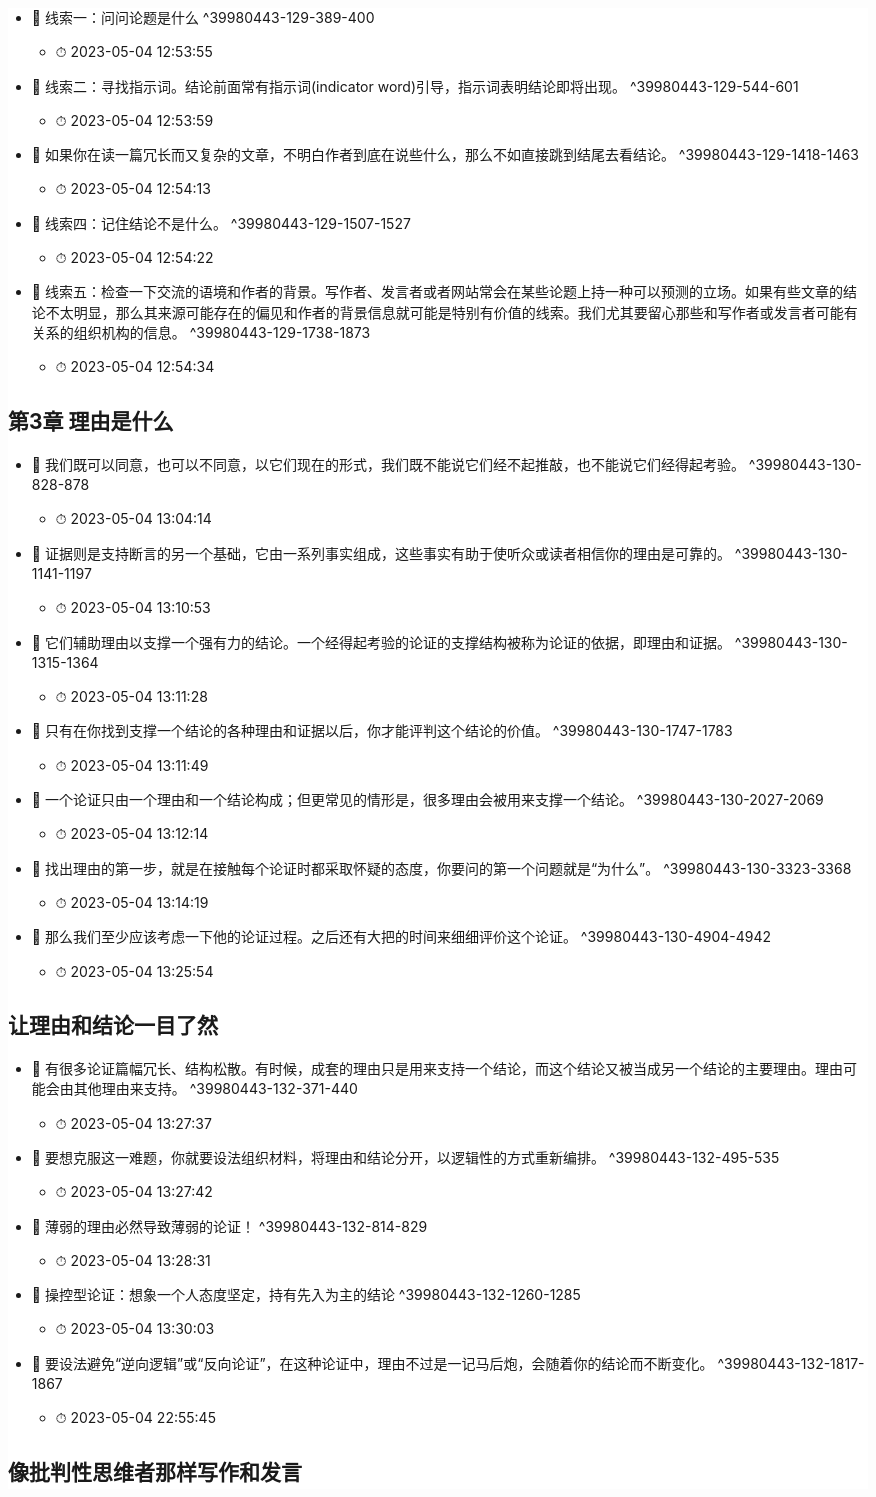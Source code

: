 
- 📌 线索一：问问论题是什么 ^39980443-129-389-400
    - ⏱ 2023-05-04 12:53:55 

- 📌 线索二：寻找指示词。结论前面常有指示词(indicator word)引导，指示词表明结论即将出现。 ^39980443-129-544-601
    - ⏱ 2023-05-04 12:53:59 

- 📌 如果你在读一篇冗长而又复杂的文章，不明白作者到底在说些什么，那么不如直接跳到结尾去看结论。 ^39980443-129-1418-1463
    - ⏱ 2023-05-04 12:54:13 

- 📌 线索四：记住结论不是什么。 ^39980443-129-1507-1527
    - ⏱ 2023-05-04 12:54:22 

- 📌 线索五：检查一下交流的语境和作者的背景。写作者、发言者或者网站常会在某些论题上持一种可以预测的立场。如果有些文章的结论不太明显，那么其来源可能存在的偏见和作者的背景信息就可能是特别有价值的线索。我们尤其要留心那些和写作者或发言者可能有关系的组织机构的信息。 ^39980443-129-1738-1873
    - ⏱ 2023-05-04 12:54:34 
## 第3章 理由是什么


- 📌 我们既可以同意，也可以不同意，以它们现在的形式，我们既不能说它们经不起推敲，也不能说它们经得起考验。 ^39980443-130-828-878
    - ⏱ 2023-05-04 13:04:14 

- 📌 证据则是支持断言的另一个基础，它由一系列事实组成，这些事实有助于使听众或读者相信你的理由是可靠的。 ^39980443-130-1141-1197
    - ⏱ 2023-05-04 13:10:53 

- 📌 它们辅助理由以支撑一个强有力的结论。一个经得起考验的论证的支撑结构被称为论证的依据，即理由和证据。 ^39980443-130-1315-1364
    - ⏱ 2023-05-04 13:11:28 

- 📌 只有在你找到支撑一个结论的各种理由和证据以后，你才能评判这个结论的价值。 ^39980443-130-1747-1783
    - ⏱ 2023-05-04 13:11:49 

- 📌 一个论证只由一个理由和一个结论构成；但更常见的情形是，很多理由会被用来支撑一个结论。 ^39980443-130-2027-2069
    - ⏱ 2023-05-04 13:12:14 

- 📌 找出理由的第一步，就是在接触每个论证时都采取怀疑的态度，你要问的第一个问题就是“为什么”。 ^39980443-130-3323-3368
    - ⏱ 2023-05-04 13:14:19 

- 📌 那么我们至少应该考虑一下他的论证过程。之后还有大把的时间来细细评价这个论证。 ^39980443-130-4904-4942
    - ⏱ 2023-05-04 13:25:54 
## 让理由和结论一目了然


- 📌 有很多论证篇幅冗长、结构松散。有时候，成套的理由只是用来支持一个结论，而这个结论又被当成另一个结论的主要理由。理由可能会由其他理由来支持。 ^39980443-132-371-440
    - ⏱ 2023-05-04 13:27:37 

- 📌 要想克服这一难题，你就要设法组织材料，将理由和结论分开，以逻辑性的方式重新编排。 ^39980443-132-495-535
    - ⏱ 2023-05-04 13:27:42 

- 📌 薄弱的理由必然导致薄弱的论证！ ^39980443-132-814-829
    - ⏱ 2023-05-04 13:28:31 

- 📌 操控型论证：想象一个人态度坚定，持有先入为主的结论 ^39980443-132-1260-1285
    - ⏱ 2023-05-04 13:30:03 

- 📌 要设法避免“逆向逻辑”或“反向论证”，在这种论证中，理由不过是一记马后炮，会随着你的结论而不断变化。 ^39980443-132-1817-1867
    - ⏱ 2023-05-04 22:55:45 
## 像批判性思维者那样写作和发言
